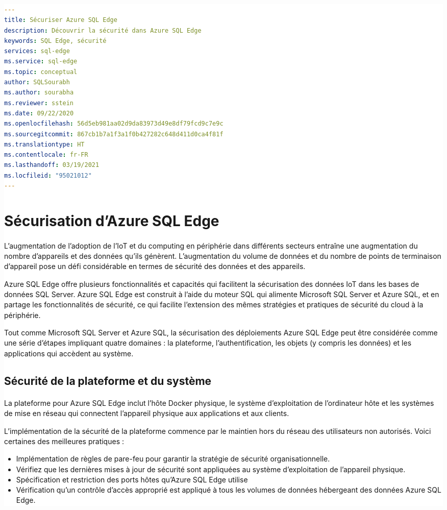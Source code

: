 ```yaml
---
title: Sécuriser Azure SQL Edge
description: Découvrir la sécurité dans Azure SQL Edge
keywords: SQL Edge, sécurité
services: sql-edge
ms.service: sql-edge
ms.topic: conceptual
author: SQLSourabh
ms.author: sourabha
ms.reviewer: sstein
ms.date: 09/22/2020
ms.openlocfilehash: 56d5eb981aa02d9da83973d49e8df79fcd9c7e9c
ms.sourcegitcommit: 867cb1b7a1f3a1f0b427282c648d411d0ca4f81f
ms.translationtype: HT
ms.contentlocale: fr-FR
ms.lasthandoff: 03/19/2021
ms.locfileid: "95021012"
---
```

# <a name="securing-azure-sql-edge"></a>Sécurisation d’Azure SQL Edge

L’augmentation de l’adoption de l’IoT et du computing en périphérie dans différents secteurs entraîne une augmentation du nombre d’appareils et des données qu’ils génèrent. L’augmentation du volume de données et du nombre de points de terminaison d’appareil pose un défi considérable en termes de sécurité des données et des appareils. 

Azure SQL Edge offre plusieurs fonctionnalités et capacités qui facilitent la sécurisation des données IoT dans les bases de données SQL Server. Azure SQL Edge est construit à l’aide du moteur SQL qui alimente Microsoft SQL Server et Azure SQL, et en partage les fonctionnalités de sécurité, ce qui facilite l’extension des mêmes stratégies et pratiques de sécurité du cloud à la périphérie.

Tout comme Microsoft SQL Server et Azure SQL, la sécurisation des déploiements Azure SQL Edge peut être considérée comme une série d’étapes impliquant quatre domaines : la plateforme, l’authentification, les objets (y compris les données) et les applications qui accèdent au système. 

## <a name="platform-and-system-security"></a>Sécurité de la plateforme et du système

La plateforme pour Azure SQL Edge inclut l’hôte Docker physique, le système d’exploitation de l’ordinateur hôte et les systèmes de mise en réseau qui connectent l’appareil physique aux applications et aux clients. 

L’implémentation de la sécurité de la plateforme commence par le maintien hors du réseau des utilisateurs non autorisés. Voici certaines des meilleures pratiques :
- Implémentation de règles de pare-feu pour garantir la stratégie de sécurité organisationnelle. 
- Vérifiez que les dernières mises à jour de sécurité sont appliquées au système d’exploitation de l’appareil physique. 
- Spécification et restriction des ports hôtes qu’Azure SQL Edge utilise
- Vérification qu’un contrôle d’accès approprié est appliqué à tous les volumes de données hébergeant des données Azure SQL Edge. 
